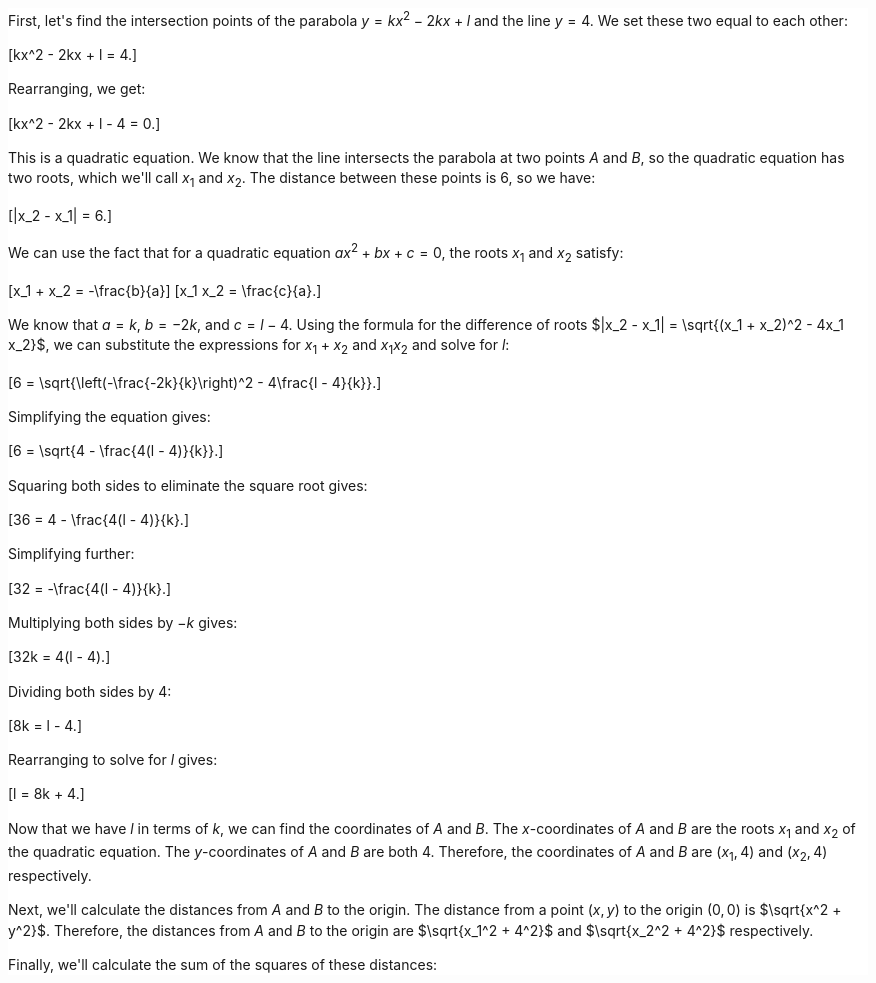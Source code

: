 First, let's find the intersection points of the parabola $y = kx^2 - 2kx + l$ and the line $y = 4$. We set these two equal to each other:

\[kx^2 - 2kx + l = 4.\]

Rearranging, we get:

\[kx^2 - 2kx + l - 4 = 0.\]

This is a quadratic equation. We know that the line intersects the parabola at two points $A$ and $B$, so the quadratic equation has two roots, which we'll call $x_1$ and $x_2$. The distance between these points is 6, so we have:

\[|x_2 - x_1| = 6.\]

We can use the fact that for a quadratic equation $ax^2 + bx + c = 0$, the roots $x_1$ and $x_2$ satisfy:

\[x_1 + x_2 = -\frac{b}{a}\]
\[x_1 x_2 = \frac{c}{a}.\]

We know that $a = k$, $b = -2k$, and $c = l - 4$. Using the formula for the difference of roots $|x_2 - x_1| = \sqrt{(x_1 + x_2)^2 - 4x_1 x_2}$, we can substitute the expressions for $x_1 + x_2$ and $x_1 x_2$ and solve for $l$:

\[6 = \sqrt{\left(-\frac{-2k}{k}\right)^2 - 4\frac{l - 4}{k}}.\]

Simplifying the equation gives:

\[6 = \sqrt{4 - \frac{4(l - 4)}{k}}.\]

Squaring both sides to eliminate the square root gives:

\[36 = 4 - \frac{4(l - 4)}{k}.\]

Simplifying further:

\[32 = -\frac{4(l - 4)}{k}.\]

Multiplying both sides by $-k$ gives:

\[32k = 4(l - 4).\]

Dividing both sides by 4:

\[8k = l - 4.\]

Rearranging to solve for $l$ gives:

\[l = 8k + 4.\]

Now that we have $l$ in terms of $k$, we can find the coordinates of $A$ and $B$. The $x$-coordinates of $A$ and $B$ are the roots $x_1$ and $x_2$ of the quadratic equation. The $y$-coordinates of $A$ and $B$ are both 4. Therefore, the coordinates of $A$ and $B$ are $(x_1, 4)$ and $(x_2, 4)$ respectively.

Next, we'll calculate the distances from $A$ and $B$ to the origin. The distance from a point $(x, y)$ to the origin $(0, 0)$ is $\sqrt{x^2 + y^2}$. Therefore, the distances from $A$ and $B$ to the origin are $\sqrt{x_1^2 + 4^2}$ and $\sqrt{x_2^2 + 4^2}$ respectively.

Finally, we'll calculate the sum of the squares of these distances:
